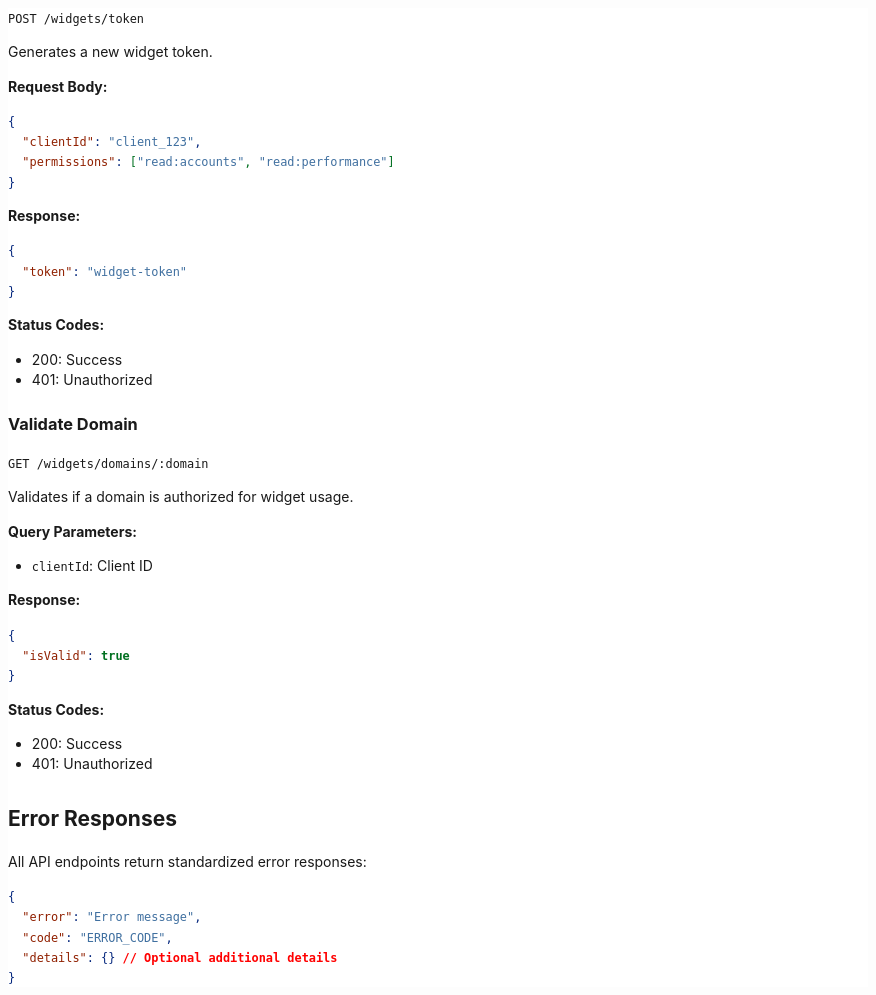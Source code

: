 ```
POST /widgets/token
```

Generates a new widget token.

**Request Body:**
```json
{
  "clientId": "client_123",
  "permissions": ["read:accounts", "read:performance"]
}
```

**Response:**
```json
{
  "token": "widget-token"
}
```

**Status Codes:**
- 200: Success
- 401: Unauthorized

### Validate Domain

```
GET /widgets/domains/:domain
```

Validates if a domain is authorized for widget usage.

**Query Parameters:**
- `clientId`: Client ID

**Response:**
```json
{
  "isValid": true
}
```

**Status Codes:**
- 200: Success
- 401: Unauthorized

## Error Responses

All API endpoints return standardized error responses:

```json
{
  "error": "Error message",
  "code": "ERROR_CODE",
  "details": {} // Optional additional details
}
```
